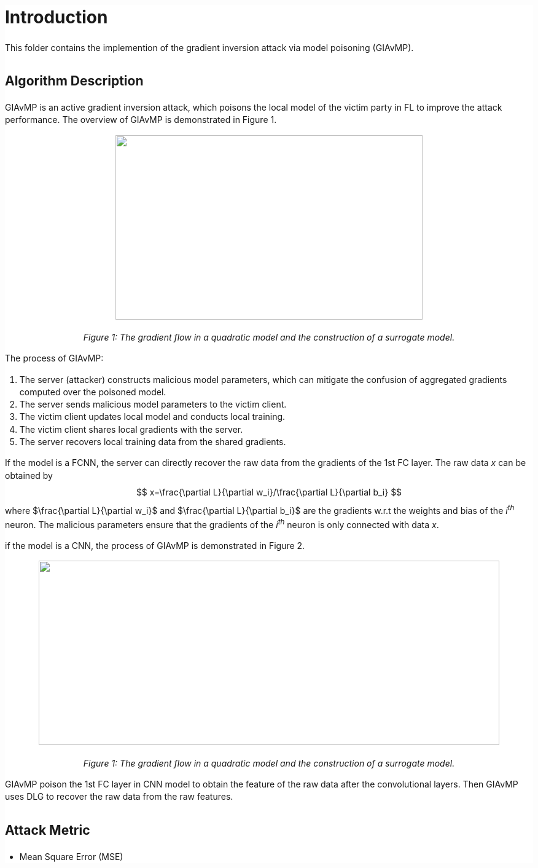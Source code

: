 # Introduction

This folder contains the implemention of the gradient inversion attack via model poisoning (GIAvMP).

## Algorithm Description

GIAvMP is an active gradient inversion attack, which poisons the local model of the victim party in FL to improve the attack performance. The overview of GIAvMP is demonstrated in Figure 1.

<p align="center">
    <img width="500" height="300" src="https://github.com/skylineZSS/rep-img/raw/main/overview.png" alt>
</p>
<p align="center">
    <em>Figure 1: The gradient flow in a quadratic model and the construction of a surrogate model. </em>
</p>

The process of GIAvMP:

1. The server (attacker) constructs malicious model parameters, which can mitigate the confusion of aggregated gradients computed over the poisoned model.
2. The server sends malicious model parameters to the victim client.
3. The victim client updates local model and conducts local training.
4. The victim client shares local gradients with the server.
5. The server recovers local training data from the shared gradients.

If the model is a FCNN, the server can directly recover the raw data from the gradients of the 1st FC layer. The raw data $x$ can be obtained by
$$
x=\frac{\partial L}{\partial w_i}/\frac{\partial L}{\partial b_i}
$$
where $\frac{\partial L}{\partial w_i}$ and $\frac{\partial L}{\partial b_i}$ are the gradients w.r.t the weights and bias of the $i^{th}$ neuron. The malicious parameters ensure that the gradients of the $i^{th}$ neuron is only connected with data $x$.

if the model is a CNN, the process of GIAvMP is demonstrated in Figure 2.
<p align="center">
    <img width="750" height="300" src="https://github.com/skylineZSS/rep-img/raw/main/attack_on_CNN.png" alt>
</p>
<p align="center">
    <em>Figure 1: The gradient flow in a quadratic model and the construction of a surrogate model. </em>
</p>
GIAvMP poison the 1st FC layer in CNN model to obtain the feature of the raw data after the convolutional layers. Then GIAvMP uses DLG to recover the raw data from the raw features.

## Attack Metric

- Mean Square Error (MSE)
